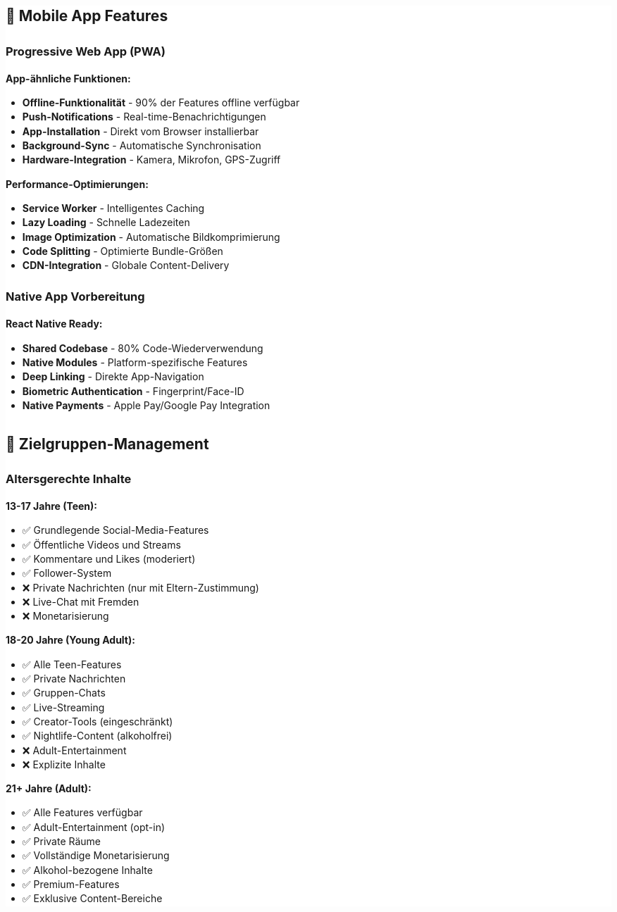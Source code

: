 ## 📱 **Mobile App Features**

### **Progressive Web App (PWA)**

**App-ähnliche Funktionen:**
- **Offline-Funktionalität** - 90% der Features offline verfügbar
- **Push-Notifications** - Real-time-Benachrichtigungen
- **App-Installation** - Direkt vom Browser installierbar
- **Background-Sync** - Automatische Synchronisation
- **Hardware-Integration** - Kamera, Mikrofon, GPS-Zugriff

**Performance-Optimierungen:**
- **Service Worker** - Intelligentes Caching
- **Lazy Loading** - Schnelle Ladezeiten
- **Image Optimization** - Automatische Bildkomprimierung
- **Code Splitting** - Optimierte Bundle-Größen
- **CDN-Integration** - Globale Content-Delivery

### **Native App Vorbereitung**

**React Native Ready:**
- **Shared Codebase** - 80% Code-Wiederverwendung
- **Native Modules** - Platform-spezifische Features
- **Deep Linking** - Direkte App-Navigation
- **Biometric Authentication** - Fingerprint/Face-ID
- **Native Payments** - Apple Pay/Google Pay Integration

## 🎯 **Zielgruppen-Management**

### **Altersgerechte Inhalte**

**13-17 Jahre (Teen):**
- ✅ Grundlegende Social-Media-Features
- ✅ Öffentliche Videos und Streams
- ✅ Kommentare und Likes (moderiert)
- ✅ Follower-System
- ❌ Private Nachrichten (nur mit Eltern-Zustimmung)
- ❌ Live-Chat mit Fremden
- ❌ Monetarisierung

**18-20 Jahre (Young Adult):**
- ✅ Alle Teen-Features
- ✅ Private Nachrichten
- ✅ Gruppen-Chats
- ✅ Live-Streaming
- ✅ Creator-Tools (eingeschränkt)
- ✅ Nightlife-Content (alkoholfrei)
- ❌ Adult-Entertainment
- ❌ Explizite Inhalte

**21+ Jahre (Adult):**
- ✅ Alle Features verfügbar
- ✅ Adult-Entertainment (opt-in)
- ✅ Private Räume
- ✅ Vollständige Monetarisierung
- ✅ Alkohol-bezogene Inhalte
- ✅ Premium-Features
- ✅ Exklusive Content-Bereiche
